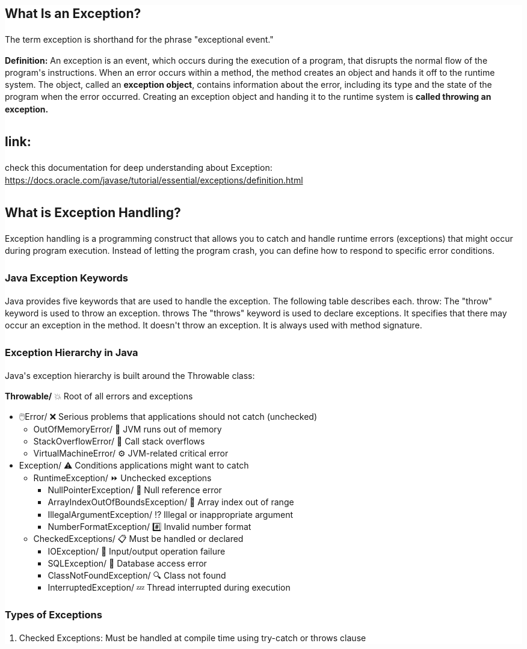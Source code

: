 ## What Is an Exception?
The term exception is shorthand for the phrase "exceptional event."

**Definition:** An exception is an event, which occurs during the execution of a program, that disrupts the normal flow of the program's instructions.
When an error occurs within a method, the method creates an object and hands it off to the runtime system. The object, called an **exception object**, contains information about the error, including its type and the state of the program when the error occurred. Creating an exception object and handing it to the runtime system is **called throwing an exception.**

## link: 
check this documentation for deep understanding about Exception:
https://docs.oracle.com/javase/tutorial/essential/exceptions/definition.html

## What is Exception Handling?
Exception handling is a programming construct that allows you to catch and handle runtime errors (exceptions) that might occur during program execution. Instead of letting the program crash, you can define how to respond to specific error conditions.
### Java Exception Keywords
Java provides five keywords that are used to handle the exception. The following table describes each.
throw:
The "throw" keyword is used to throw an exception.
throws
The "throws" keyword is used to declare exceptions. It specifies that there may occur an exception in the method. It doesn't throw an exception. It is always used with method signature.

### Exception Hierarchy in Java
Java's exception hierarchy is built around the Throwable class:

**Throwable/** :boom: Root of all errors and exceptions
  - 🖱️Error/ :x: Serious problems that applications should not catch (unchecked)
    - OutOfMemoryError/ :battery: JVM runs out of memory
    - StackOverflowError/ :repeat: Call stack overflows
    - VirtualMachineError/ :gear: JVM-related critical error
  - Exception/ :warning: Conditions applications might want to catch
    - RuntimeException/ :fast_forward: Unchecked exceptions
      - NullPointerException/ :no_entry_sign: Null reference error
      - ArrayIndexOutOfBoundsException/ :1234: Array index out of range
      - IllegalArgumentException/ :interrobang: Illegal or inappropriate argument
      - NumberFormatException/ :hash: Invalid number format
    - CheckedExceptions/ :clipboard: Must be handled or declared
      - IOException/ :file_folder: Input/output operation failure
      - SQLException/ :card_index: Database access error
      - ClassNotFoundException/ :mag: Class not found
      - InterruptedException/ :zzz: Thread interrupted during execution


### Types of Exceptions
1. Checked Exceptions: Must be handled at compile time using try-catch or throws clause
